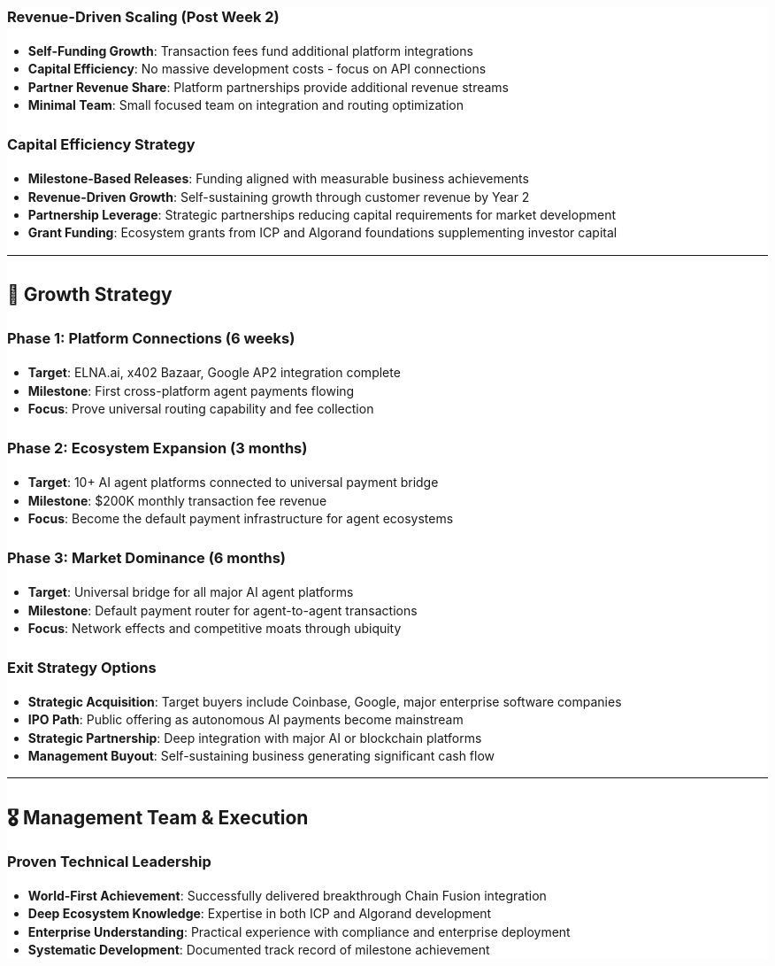 ### **Revenue-Driven Scaling (Post Week 2)**
- **Self-Funding Growth**: Transaction fees fund additional platform integrations
- **Capital Efficiency**: No massive development costs - focus on API connections
- **Partner Revenue Share**: Platform partnerships provide additional revenue streams
- **Minimal Team**: Small focused team on integration and routing optimization

### **Capital Efficiency Strategy**
- **Milestone-Based Releases**: Funding aligned with measurable business achievements
- **Revenue-Driven Growth**: Self-sustaining growth through customer revenue by Year 2
- **Partnership Leverage**: Strategic partnerships reducing capital requirements for market development
- **Grant Funding**: Ecosystem grants from ICP and Algorand foundations supplementing investor capital

---

## 🚀 **Growth Strategy**

### **Phase 1: Platform Connections (6 weeks)**
- **Target**: ELNA.ai, x402 Bazaar, Google AP2 integration complete
- **Milestone**: First cross-platform agent payments flowing
- **Focus**: Prove universal routing capability and fee collection

### **Phase 2: Ecosystem Expansion (3 months)**
- **Target**: 10+ AI agent platforms connected to universal payment bridge
- **Milestone**: $200K monthly transaction fee revenue
- **Focus**: Become the default payment infrastructure for agent ecosystems

### **Phase 3: Market Dominance (6 months)**
- **Target**: Universal bridge for all major AI agent platforms
- **Milestone**: Default payment router for agent-to-agent transactions
- **Focus**: Network effects and competitive moats through ubiquity

### **Exit Strategy Options**
- **Strategic Acquisition**: Target buyers include Coinbase, Google, major enterprise software companies
- **IPO Path**: Public offering as autonomous AI payments become mainstream
- **Strategic Partnership**: Deep integration with major AI or blockchain platforms
- **Management Buyout**: Self-sustaining business generating significant cash flow

---

## 🎖️ **Management Team & Execution**

### **Proven Technical Leadership**
- **World-First Achievement**: Successfully delivered breakthrough Chain Fusion integration
- **Deep Ecosystem Knowledge**: Expertise in both ICP and Algorand development
- **Enterprise Understanding**: Practical experience with compliance and enterprise deployment
- **Systematic Development**: Documented track record of milestone achievement
